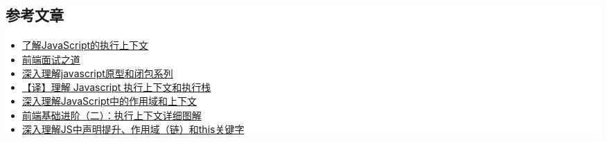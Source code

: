 ## 参考文章

- [了解JavaScript的执行上下文](https://yanhaijing.com/javascript/2014/04/29/what-is-the-execution-context-in-javascript/)
- [前端面试之道](https://juejin.im/book/5bdc715fe51d454e755f75ef/section/5be04a8e6fb9a04a072fd2cd)
- [深入理解javascript原型和闭包系列](https://juejin.im/book/5bdc715fe51d454e755f75ef/section/5be04a8e6fb9a04a072fd2cd)
- [【译】理解 Javascript 执行上下文和执行栈](https://juejin.im/post/5bdfd3e151882516c6432c32)
- [深入理解JavaScript中的作用域和上下文](https://www.html.cn/archives/7255)
- [前端基础进阶（二）：执行上下文详细图解](https://segmentfault.com/a/1190000012646203)
- [深入理解JS中声明提升、作用域（链）和this关键字](https://github.com/creeperyang/blog/issues/16)